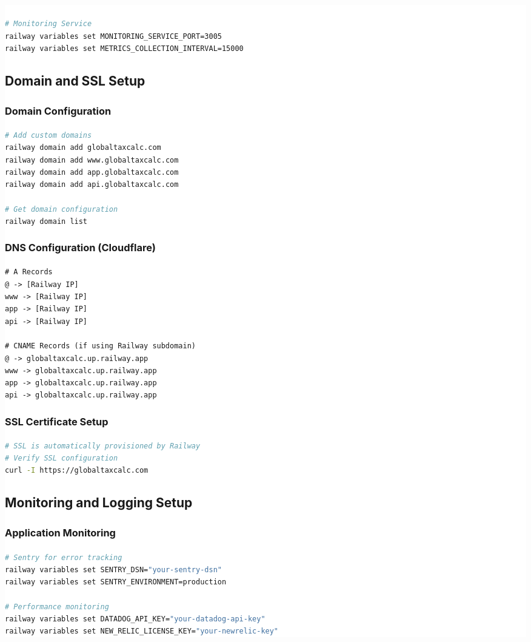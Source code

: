 ```bash

# Monitoring Service
railway variables set MONITORING_SERVICE_PORT=3005
railway variables set METRICS_COLLECTION_INTERVAL=15000
```

## Domain and SSL Setup

### Domain Configuration
```bash
# Add custom domains
railway domain add globaltaxcalc.com
railway domain add www.globaltaxcalc.com
railway domain add app.globaltaxcalc.com
railway domain add api.globaltaxcalc.com

# Get domain configuration
railway domain list
```

### DNS Configuration (Cloudflare)
```
# A Records
@ -> [Railway IP]
www -> [Railway IP]
app -> [Railway IP]
api -> [Railway IP]

# CNAME Records (if using Railway subdomain)
@ -> globaltaxcalc.up.railway.app
www -> globaltaxcalc.up.railway.app
app -> globaltaxcalc.up.railway.app
api -> globaltaxcalc.up.railway.app
```

### SSL Certificate Setup
```bash
# SSL is automatically provisioned by Railway
# Verify SSL configuration
curl -I https://globaltaxcalc.com
```

## Monitoring and Logging Setup

### Application Monitoring
```bash
# Sentry for error tracking
railway variables set SENTRY_DSN="your-sentry-dsn"
railway variables set SENTRY_ENVIRONMENT=production

# Performance monitoring
railway variables set DATADOG_API_KEY="your-datadog-api-key"
railway variables set NEW_RELIC_LICENSE_KEY="your-newrelic-key"
```
